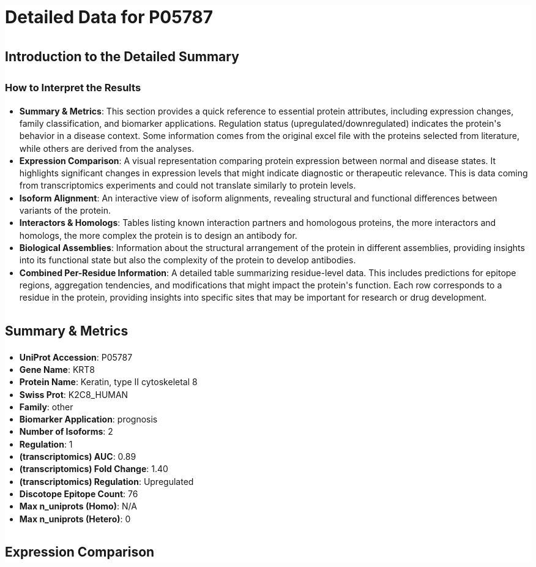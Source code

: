 # Detailed Data for P05787


## Introduction to the Detailed Summary

### How to Interpret the Results

- **Summary & Metrics**: This section provides a quick reference to essential protein attributes, including expression changes, family classification, and biomarker applications. Regulation status (upregulated/downregulated) indicates the protein's behavior in a disease context. Some information comes from the original excel file with the proteins selected from literature, while others are derived from the analyses.
- **Expression Comparison**: A visual representation comparing protein expression between normal and disease states. It highlights significant changes in expression levels that might indicate diagnostic or therapeutic relevance. This is data coming from transcriptomics experiments and could not translate similarly to protein levels.
- **Isoform Alignment**: An interactive view of isoform alignments, revealing structural and functional differences between variants of the protein.
- **Interactors & Homologs**: Tables listing known interaction partners and homologous proteins, the more interactors and homologs, the more complex the protein is to design an antibody for.
- **Biological Assemblies**: Information about the structural arrangement of the protein in different assemblies, providing insights into its functional state but also the complexity of the protein to develop antibodies.
- **Combined Per-Residue Information**: A detailed table summarizing residue-level data. This includes predictions for epitope regions, aggregation tendencies, and modifications that might impact the protein's function. Each row corresponds to a residue in the protein, providing insights into specific sites that may be important for research or drug development.
## Summary & Metrics

- **UniProt Accession**: P05787
- **Gene Name**: KRT8
- **Protein Name**: Keratin, type II cytoskeletal 8
- **Swiss Prot**: K2C8_HUMAN
- **Family**: other
- **Biomarker Application**: prognosis
- **Number of Isoforms**: 2
- **Regulation**: 1
- **(transcriptomics) AUC**: 0.89
- **(transcriptomics) Fold Change**: 1.40
- **(transcriptomics) Regulation**: Upregulated
- **Discotope Epitope Count**: 76
- **Max n_uniprots (Homo)**: N/A
- **Max n_uniprots (Hetero)**: 0


## Expression Comparison
